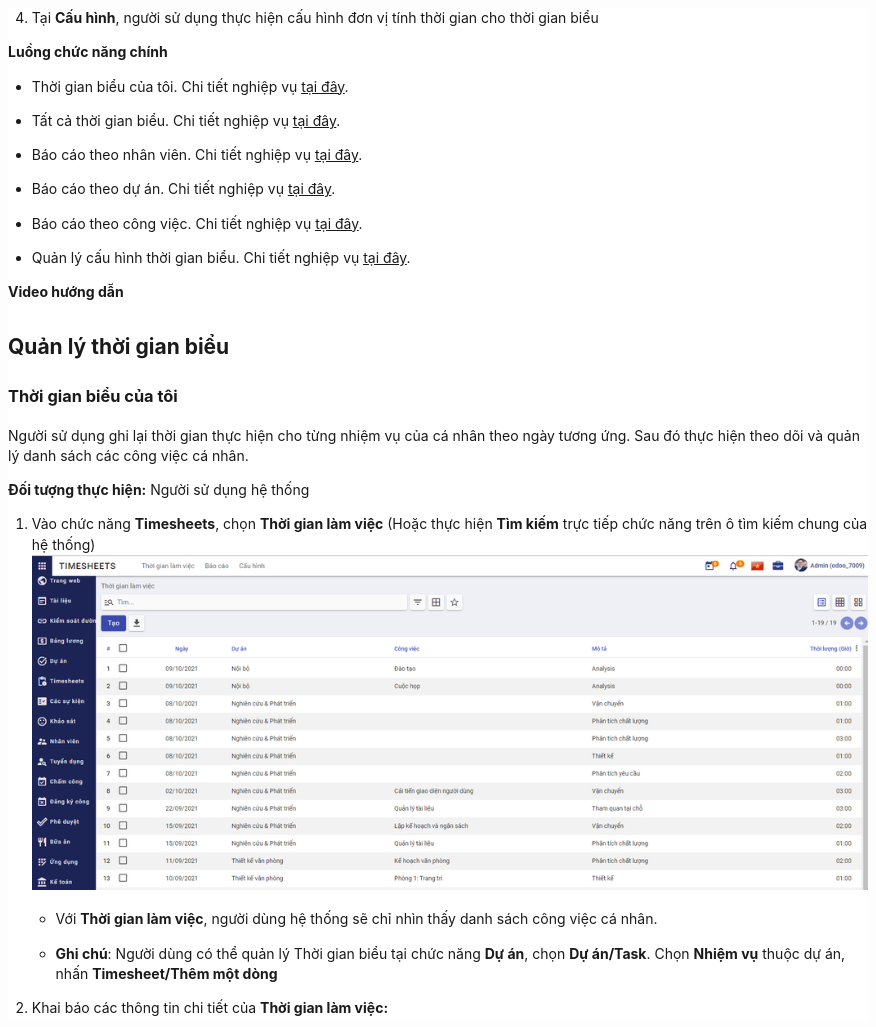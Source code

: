 4. Tại **Cấu hình**, người sử dụng thực hiện cấu hình đơn vị tính thời gian cho thời gian biểu

**Luồng chức năng chính**

* Thời gian biểu của tôi. Chi tiết nghiệp vụ <u>[tại đây](#thoi-gian-bieu-cua-toi)</u>.

* Tất cả thời gian biểu. Chi tiết nghiệp vụ <u>[tại đây](#tat-ca-thoi-gian-bieu)</u>.

* Báo cáo theo nhân viên. Chi tiết nghiệp vụ <u>[tại đây](#bao-cao-theo-nhan-vien)</u>.

* Báo cáo theo dự án. Chi tiết nghiệp vụ <u>[tại đây](#bao-cao-theo-du-an)</u>.

* Báo cáo theo công việc. Chi tiết nghiệp vụ <u>[tại đây](#bao-cao-theo-cong-viec)</u>.

* Quản lý cấu hình thời gian biểu. Chi tiết nghiệp vụ <u>[tại đây](#quan-ly-cau-hinh-thoi-gian-bieu)</u>.

**Video hướng dẫn**

## **Quản lý thời gian biểu**

### **Thời gian biểu của tôi**

Người sử dụng ghi lại thời gian thực hiện cho từng nhiệm vụ của cá nhân theo ngày tương ứng. Sau đó thực hiện theo dõi và quản lý danh sách các công việc cá nhân.

**Đối tượng thực hiện:** Người sử dụng hệ thống

1. Vào chức năng **Timesheets**, chọn **Thời gian làm việc** (Hoặc thực hiện **Tìm kiếm** trực tiếp chức năng trên ô tìm kiếm chung của hệ thống)
![](picture/PIC_DW_Timesheets_Menu.png)

    * Với **Thời gian làm việc**, người dùng hệ thống sẽ chỉ nhìn thấy danh sách công việc cá nhân.
    
    * **Ghi chú**: Người dùng có thể quản lý Thời gian biểu tại chức năng **Dự án**, chọn **Dự án/Task**. Chọn **Nhiệm vụ** thuộc dự án, nhấn **Timesheet/Thêm một dòng**
    
2. Khai báo các thông tin chi tiết của **Thời gian làm việc:**